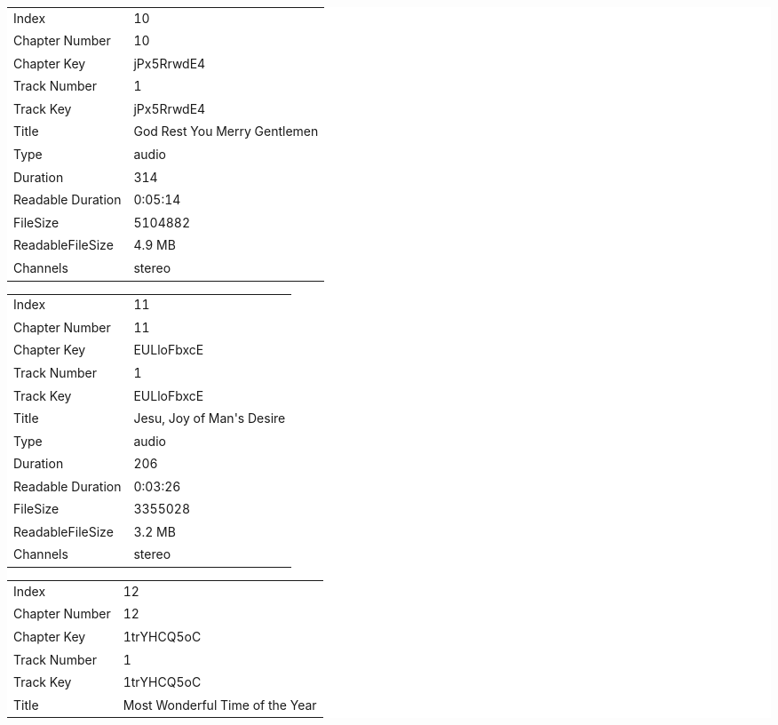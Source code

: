 |  |  |
| - | - |
| Index | 10 |
| Chapter Number | 10 |
| Chapter Key | jPx5RrwdE4 |
| Track Number | 1 |
| Track Key | jPx5RrwdE4 |
| Title | God Rest You Merry Gentlemen |
| Type | audio |
| Duration | 314 |
| Readable Duration | 0:05:14 |
| FileSize | 5104882 |
| ReadableFileSize | 4.9 MB |
| Channels | stereo |

|  |  |
| - | - |
| Index | 11 |
| Chapter Number | 11 |
| Chapter Key | EULloFbxcE |
| Track Number | 1 |
| Track Key | EULloFbxcE |
| Title | Jesu, Joy of Man's Desire |
| Type | audio |
| Duration | 206 |
| Readable Duration | 0:03:26 |
| FileSize | 3355028 |
| ReadableFileSize | 3.2 MB |
| Channels | stereo |

|  |  |
| - | - |
| Index | 12 |
| Chapter Number | 12 |
| Chapter Key | 1trYHCQ5oC |
| Track Number | 1 |
| Track Key | 1trYHCQ5oC |
| Title | Most Wonderful Time of the Year |